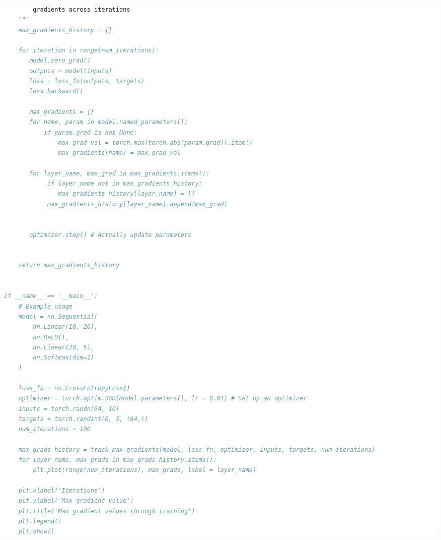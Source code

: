 ```python
        gradients across iterations
    """
    max_gradients_history = {}

    for iteration in range(num_iterations):
       model.zero_grad()
       outputs = model(inputs)
       loss = loss_fn(outputs, targets)
       loss.backward()

       max_gradients = {}
       for name, param in model.named_parameters():
           if param.grad is not None:
               max_grad_val = torch.max(torch.abs(param.grad)).item()
               max_gradients[name] = max_grad_val

       for layer_name, max_grad in max_gradients.items():
            if layer_name not in max_gradients_history:
               max_gradients_history[layer_name] = []
            max_gradients_history[layer_name].append(max_grad)


       optimizer.step() # Actually update parameters


    return max_gradients_history


if __name__ == '__main__':
    # Example usage
    model = nn.Sequential(
        nn.Linear(10, 20),
        nn.ReLU(),
        nn.Linear(20, 5),
        nn.Softmax(dim=1)
    )

    loss_fn = nn.CrossEntropyLoss()
    optimizer = torch.optim.SGD(model.parameters(), lr = 0.01) # Set up an optimizer
    inputs = torch.randn(64, 10)
    targets = torch.randint(0, 5, (64,))
    num_iterations = 100

    max_grads_history = track_max_gradients(model, loss_fn, optimizer, inputs, targets, num_iterations)
    for layer_name, max_grads in max_grads_history.items():
        plt.plot(range(num_iterations), max_grads, label = layer_name)

    plt.xlabel('Iterations')
    plt.ylabel('Max gradient value')
    plt.title('Max gradient values through training')
    plt.legend()
    plt.show()
```
